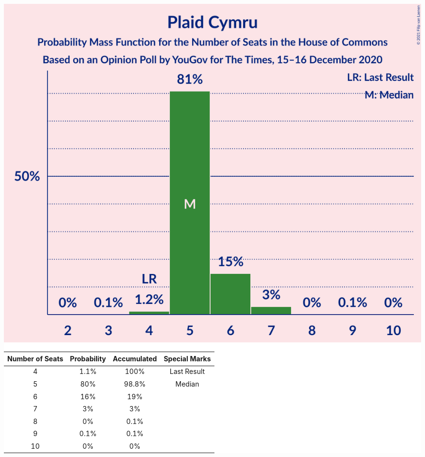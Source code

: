 ![Graph with seats probability mass function not yet produced](2020-12-16-YouGov-seats-pmf-plaidcymru.png "Seats Probability Mass Function")

| Number of Seats | Probability | Accumulated | Special Marks |
|:---------------:|:-----------:|:-----------:|:-------------:|
| 4 | 1.1% | 100% | Last Result |
| 5 | 80% | 98.8% | Median |
| 6 | 16% | 19% |  |
| 7 | 3% | 3% |  |
| 8 | 0% | 0.1% |  |
| 9 | 0.1% | 0.1% |  |
| 10 | 0% | 0% |  |
